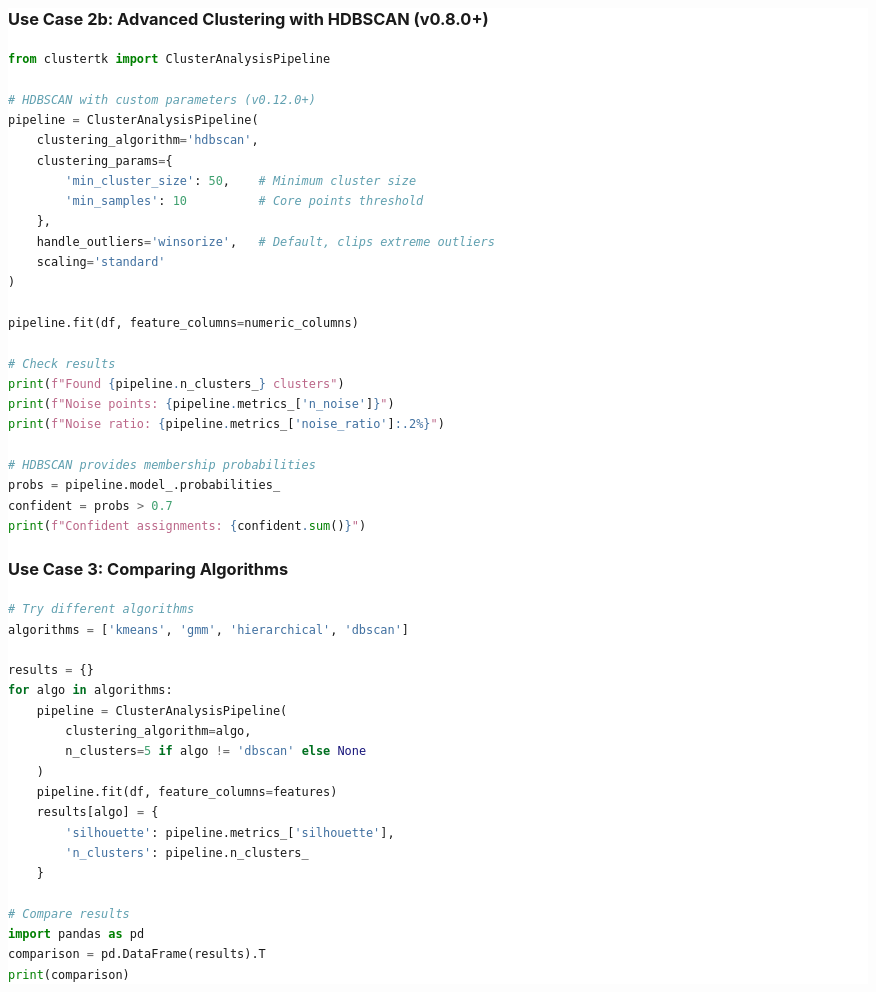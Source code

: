 ### Use Case 2b: Advanced Clustering with HDBSCAN (v0.8.0+)

```python
from clustertk import ClusterAnalysisPipeline

# HDBSCAN with custom parameters (v0.12.0+)
pipeline = ClusterAnalysisPipeline(
    clustering_algorithm='hdbscan',
    clustering_params={
        'min_cluster_size': 50,    # Minimum cluster size
        'min_samples': 10          # Core points threshold
    },
    handle_outliers='winsorize',   # Default, clips extreme outliers
    scaling='standard'
)

pipeline.fit(df, feature_columns=numeric_columns)

# Check results
print(f"Found {pipeline.n_clusters_} clusters")
print(f"Noise points: {pipeline.metrics_['n_noise']}")
print(f"Noise ratio: {pipeline.metrics_['noise_ratio']:.2%}")

# HDBSCAN provides membership probabilities
probs = pipeline.model_.probabilities_
confident = probs > 0.7
print(f"Confident assignments: {confident.sum()}")
```

### Use Case 3: Comparing Algorithms

```python
# Try different algorithms
algorithms = ['kmeans', 'gmm', 'hierarchical', 'dbscan']

results = {}
for algo in algorithms:
    pipeline = ClusterAnalysisPipeline(
        clustering_algorithm=algo,
        n_clusters=5 if algo != 'dbscan' else None
    )
    pipeline.fit(df, feature_columns=features)
    results[algo] = {
        'silhouette': pipeline.metrics_['silhouette'],
        'n_clusters': pipeline.n_clusters_
    }

# Compare results
import pandas as pd
comparison = pd.DataFrame(results).T
print(comparison)
```
